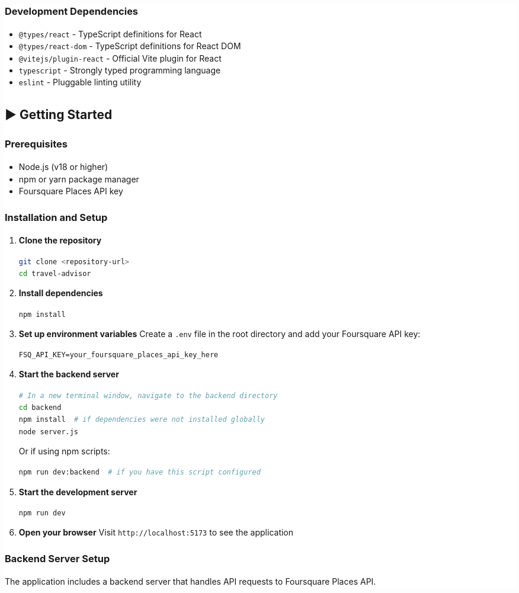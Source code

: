 ### Development Dependencies
- `@types/react` - TypeScript definitions for React
- `@types/react-dom` - TypeScript definitions for React DOM
- `@vitejs/plugin-react` - Official Vite plugin for React
- `typescript` - Strongly typed programming language
- `eslint` - Pluggable linting utility

## ▶️ Getting Started

### Prerequisites
- Node.js (v18 or higher)
- npm or yarn package manager
- Foursquare Places API key

### Installation and Setup

1. **Clone the repository**
   ```bash
   git clone <repository-url>
   cd travel-advisor
   ```

2. **Install dependencies**
   ```bash
   npm install
   ```

3. **Set up environment variables**
   Create a `.env` file in the root directory and add your Foursquare API key:
   ```env
   FSQ_API_KEY=your_foursquare_places_api_key_here
   ```

4. **Start the backend server**
   ```bash
   # In a new terminal window, navigate to the backend directory
   cd backend
   npm install  # if dependencies were not installed globally
   node server.js
   ```
   Or if using npm scripts:
   ```bash
   npm run dev:backend  # if you have this script configured
   ```

5. **Start the development server**
   ```bash
   npm run dev
   ```

6. **Open your browser**
   Visit `http://localhost:5173` to see the application

### Backend Server Setup
The application includes a backend server that handles API requests to Foursquare Places API.
